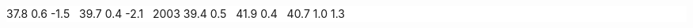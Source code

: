 </td>
<td style="text-align: right;">
37.8
</td>
<td style="text-align: right;">
0.6
</td>
<td style="text-align: right;">
-1.5
</td>
<td style colspan="1">
 
</td>
<td style="text-align: right;">
39.7
</td>
<td style="text-align: right;">
0.4
</td>
<td style="text-align: right;">
-2.1
</td>
</tr>
<tr>
<td style="text-align: left;">
  2003
</td>
<td style="text-align: right; background-color: #e6e6f0;">
39.4
</td>
<td style="text-align: right; background-color: #e6e6f0;">
0.5
</td>
<td style="background-color: #e6e6f0;" colspan="1">
 
</td>
<td style="text-align: right; background-color: #e6e6f0;">
41.9
</td>
<td style="border-right: 1px solid black; text-align: right; background-color: #e6e6f0;">
0.4
</td>
<td style colspan="1">
 
</td>
<td style="text-align: right;">
40.7
</td>
<td style="text-align: right;">
1.0
</td>
<td style="text-align: right;">
1.3
</td>
<td style colspan="1">
 